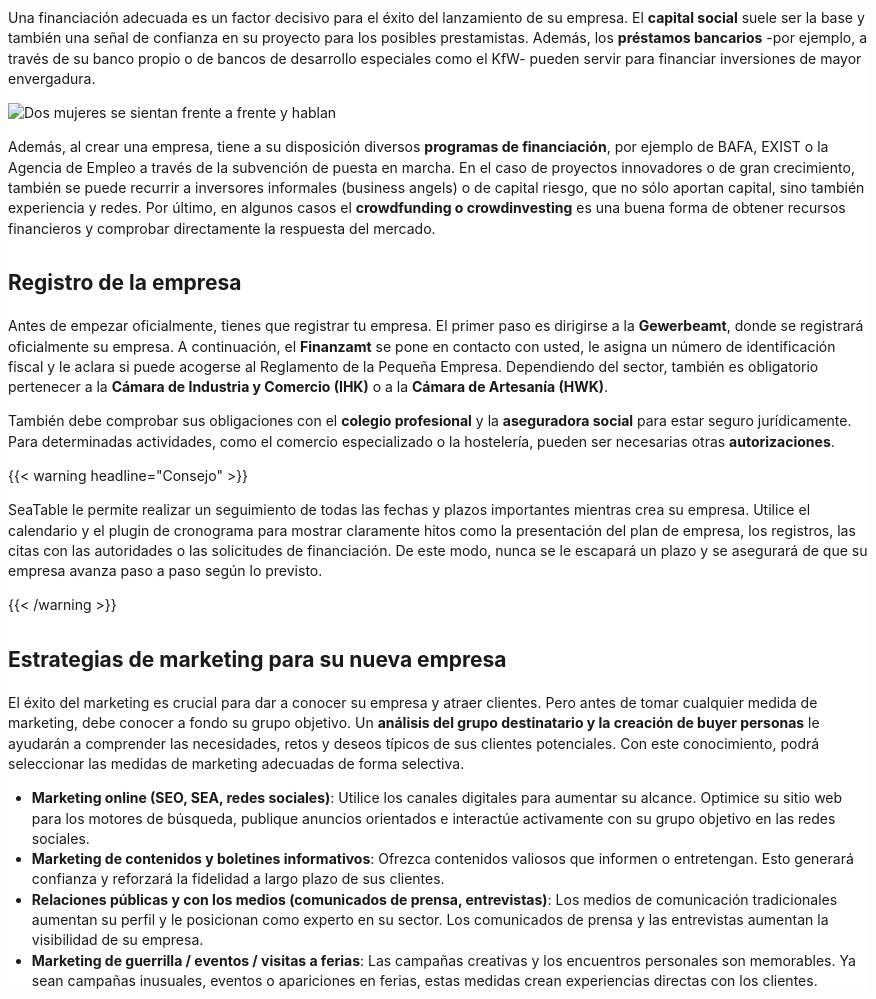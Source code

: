 Una financiación adecuada es un factor decisivo para el éxito del lanzamiento de su empresa. El **capital social** suele ser la base y también una señal de confianza en su proyecto para los posibles prestamistas. Además, los **préstamos bancarios** -por ejemplo, a través de su banco propio o de bancos de desarrollo especiales como el KfW- pueden servir para financiar inversiones de mayor envergadura.

![Dos mujeres se sientan frente a frente y hablan](finanzierung_bank.jpg)

Además, al crear una empresa, tiene a su disposición diversos **programas de financiación**, por ejemplo de BAFA, EXIST o la Agencia de Empleo a través de la subvención de puesta en marcha. En el caso de proyectos innovadores o de gran crecimiento, también se puede recurrir a inversores informales (business angels) o de capital riesgo, que no sólo aportan capital, sino también experiencia y redes. Por último, en algunos casos el **crowdfunding o crowdinvesting** es una buena forma de obtener recursos financieros y comprobar directamente la respuesta del mercado.

## Registro de la empresa

Antes de empezar oficialmente, tienes que registrar tu empresa. El primer paso es dirigirse a la **Gewerbeamt**, donde se registrará oficialmente su empresa. A continuación, el **Finanzamt** se pone en contacto con usted, le asigna un número de identificación fiscal y le aclara si puede acogerse al Reglamento de la Pequeña Empresa. Dependiendo del sector, también es obligatorio pertenecer a la **Cámara de Industria y Comercio (IHK)** o a la **Cámara de Artesanía (HWK)**.

También debe comprobar sus obligaciones con el **colegio profesional** y la **aseguradora social** para estar seguro jurídicamente. Para determinadas actividades, como el comercio especializado o la hostelería, pueden ser necesarias otras **autorizaciones**.

{{< warning headline="Consejo" >}}

SeaTable le permite realizar un seguimiento de todas las fechas y plazos importantes mientras crea su empresa. Utilice el calendario y el plugin de cronograma para mostrar claramente hitos como la presentación del plan de empresa, los registros, las citas con las autoridades o las solicitudes de financiación. De este modo, nunca se le escapará un plazo y se asegurará de que su empresa avanza paso a paso según lo previsto.

{{< /warning >}}

## Estrategias de marketing para su nueva empresa

El éxito del marketing es crucial para dar a conocer su empresa y atraer clientes. Pero antes de tomar cualquier medida de marketing, debe conocer a fondo su grupo objetivo. Un **análisis del grupo destinatario y la creación de buyer personas** le ayudarán a comprender las necesidades, retos y deseos típicos de sus clientes potenciales. Con este conocimiento, podrá seleccionar las medidas de marketing adecuadas de forma selectiva.

- **Marketing online (SEO, SEA, redes sociales)**: Utilice los canales digitales para aumentar su alcance. Optimice su sitio web para los motores de búsqueda, publique anuncios orientados e interactúe activamente con su grupo objetivo en las redes sociales.
- **Marketing de contenidos y boletines informativos**: Ofrezca contenidos valiosos que informen o entretengan. Esto generará confianza y reforzará la fidelidad a largo plazo de sus clientes.
- **Relaciones públicas y con los medios (comunicados de prensa, entrevistas)**: Los medios de comunicación tradicionales aumentan su perfil y le posicionan como experto en su sector. Los comunicados de prensa y las entrevistas aumentan la visibilidad de su empresa.
- **Marketing de guerrilla / eventos / visitas a ferias**: Las campañas creativas y los encuentros personales son memorables. Ya sean campañas inusuales, eventos o apariciones en ferias, estas medidas crean experiencias directas con los clientes.
